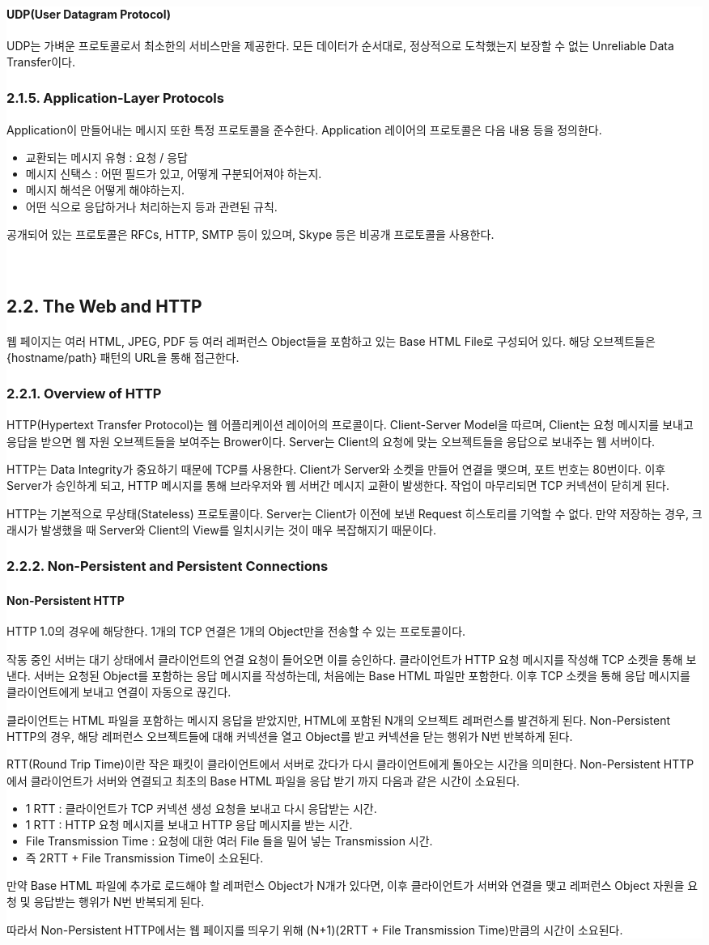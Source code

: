 #### UDP(User Datagram Protocol)

UDP는 가벼운 프로토콜로서 최소한의 서비스만을 제공한다. 모든 데이터가 순서대로, 정상적으로 도착했는지 보장할 수 없는 Unreliable Data Transfer이다.

### 2.1.5. Application-Layer Protocols

Application이 만들어내는 메시지 또한 특정 프로토콜을 준수한다. Application 레이어의 프로토콜은 다음 내용 등을 정의한다.

* 교환되는 메시지 유형 : 요청 / 응답
* 메시지 신택스 : 어떤 필드가 있고, 어떻게 구분되어져야 하는지.
* 메시지 해석은 어떻게 해야하는지.
* 어떤 식으로 응답하거나 처리하는지 등과 관련된 규칙.

공개되어 있는 프로토콜은 RFCs, HTTP, SMTP 등이 있으며, Skype 등은 비공개 프로토콜을 사용한다.

<br>

## 2.2. The Web and HTTP

웹 페이지는 여러 HTML, JPEG, PDF 등 여러 레퍼런스 Object들을 포함하고 있는 Base HTML File로 구성되어 있다. 해당 오브젝트들은 {hostname/path} 패턴의 URL을 통해 접근한다.

### 2.2.1. Overview of HTTP

HTTP(Hypertext Transfer Protocol)는 웹 어플리케이션 레이어의 프로콜이다. Client-Server Model을 따르며, Client는 요청 메시지를 보내고 응답을 받으면 웹 자원 오브젝트들을 보여주는 Brower이다. Server는 Client의 요청에 맞는 오브젝트들을 응답으로 보내주는 웹 서버이다.

HTTP는 Data Integrity가 중요하기 때문에 TCP를 사용한다. Client가 Server와 소켓을 만들어 연결을 맺으며, 포트 번호는 80번이다. 이후 Server가 승인하게 되고, HTTP 메시지를 통해 브라우저와 웹 서버간 메시지 교환이 발생한다. 작업이 마무리되면 TCP 커넥션이 닫히게 된다.

HTTP는 기본적으로 무상태(Stateless) 프로토콜이다. Server는 Client가 이전에 보낸 Request 히스토리를 기억할 수 없다. 만약 저장하는 경우, 크래시가 발생했을 때 Server와 Client의 View를 일치시키는 것이 매우 복잡해지기 때문이다.

### 2.2.2. Non-Persistent and Persistent Connections

#### Non-Persistent HTTP

HTTP 1.0의 경우에 해당한다. 1개의 TCP 연결은 1개의 Object만을 전송할 수 있는 프로토콜이다.

작동 중인 서버는 대기 상태에서 클라이언트의 연결 요청이 들어오면 이를 승인하다. 클라이언트가 HTTP 요청 메시지를 작성해 TCP 소켓을 통해 보낸다. 서버는 요청된 Object를 포함하는 응답 메시지를 작성하는데, 처음에는 Base HTML 파일만 포함한다. 이후 TCP 소켓을 통해 응답 메시지를 클라이언트에게 보내고 연결이 자동으로 끊긴다.

클라이언트는 HTML 파일을 포함하는 메시지 응답을 받았지만, HTML에 포함된 N개의 오브젝트 레퍼런스를 발견하게 된다. Non-Persistent HTTP의 경우, 해당 레퍼런스 오브젝트들에 대해 커넥션을 열고 Object를 받고 커넥션을 닫는 행위가 N번 반복하게 된다.

RTT(Round Trip Time)이란 작은 패킷이 클라이언트에서 서버로 갔다가 다시 클라이언트에게 돌아오는 시간을 의미한다. Non-Persistent HTTP에서 클라이언트가 서버와 연결되고 최초의 Base HTML 파일을 응답 받기 까지 다음과 같은 시간이 소요된다.

* 1 RTT : 클라이언트가 TCP 커넥션 생성 요청을 보내고 다시 응답받는 시간.
* 1 RTT : HTTP 요청 메시지를 보내고 HTTP 응답 메시지를 받는 시간.
* File Transmission Time : 요청에 대한 여러 File 들을 밀어 넣는 Transmission 시간.
* 즉 2RTT + File Transmission Time이 소요된다.

만약 Base HTML 파일에 추가로 로드해야 할 레퍼런스 Object가 N개가 있다면, 이후 클라이언트가 서버와 연결을 맺고 레퍼런스 Object 자원을 요청 및 응답받는 행위가 N번 반복되게 된다.

따라서 Non-Persistent HTTP에서는 웹 페이지를 띄우기 위해 (N+1)(2RTT + File Transmission Time)만큼의 시간이 소요된다.
